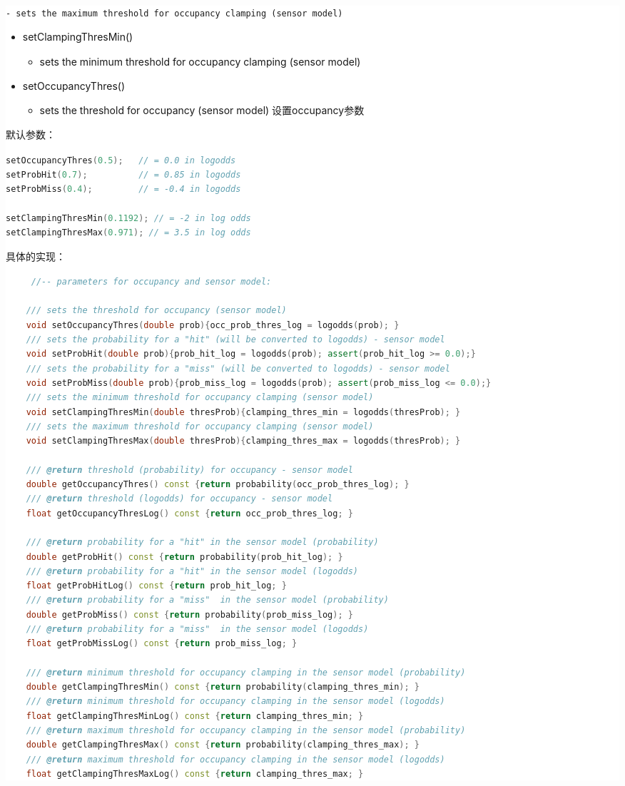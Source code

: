     - sets the maximum threshold for occupancy clamping (sensor model)
  - setClampingThresMin()

    - sets the minimum threshold for occupancy clamping (sensor model)
  - setOccupancyThres()

    - sets the threshold for occupancy (sensor model) 设置occupancy参数


默认参数：

```c++
setOccupancyThres(0.5);   // = 0.0 in logodds  
setProbHit(0.7);          // = 0.85 in logodds  
setProbMiss(0.4);         // = -0.4 in logodds  
  
setClampingThresMin(0.1192); // = -2 in log odds  
setClampingThresMax(0.971); // = 3.5 in log odds
```

具体的实现：

```c++    
     //-- parameters for occupancy and sensor model:
     
    /// sets the threshold for occupancy (sensor model)
    void setOccupancyThres(double prob){occ_prob_thres_log = logodds(prob); }
    /// sets the probability for a "hit" (will be converted to logodds) - sensor model
    void setProbHit(double prob){prob_hit_log = logodds(prob); assert(prob_hit_log >= 0.0);}
    /// sets the probability for a "miss" (will be converted to logodds) - sensor model
    void setProbMiss(double prob){prob_miss_log = logodds(prob); assert(prob_miss_log <= 0.0);}
    /// sets the minimum threshold for occupancy clamping (sensor model)
    void setClampingThresMin(double thresProb){clamping_thres_min = logodds(thresProb); }
    /// sets the maximum threshold for occupancy clamping (sensor model)
    void setClampingThresMax(double thresProb){clamping_thres_max = logodds(thresProb); }

    /// @return threshold (probability) for occupancy - sensor model
    double getOccupancyThres() const {return probability(occ_prob_thres_log); }
    /// @return threshold (logodds) for occupancy - sensor model
    float getOccupancyThresLog() const {return occ_prob_thres_log; }

    /// @return probability for a "hit" in the sensor model (probability)
    double getProbHit() const {return probability(prob_hit_log); }
    /// @return probability for a "hit" in the sensor model (logodds)
    float getProbHitLog() const {return prob_hit_log; }
    /// @return probability for a "miss"  in the sensor model (probability)
    double getProbMiss() const {return probability(prob_miss_log); }
    /// @return probability for a "miss"  in the sensor model (logodds)
    float getProbMissLog() const {return prob_miss_log; }

    /// @return minimum threshold for occupancy clamping in the sensor model (probability)
    double getClampingThresMin() const {return probability(clamping_thres_min); }
    /// @return minimum threshold for occupancy clamping in the sensor model (logodds)
    float getClampingThresMinLog() const {return clamping_thres_min; }
    /// @return maximum threshold for occupancy clamping in the sensor model (probability)
    double getClampingThresMax() const {return probability(clamping_thres_max); }
    /// @return maximum threshold for occupancy clamping in the sensor model (logodds)
    float getClampingThresMaxLog() const {return clamping_thres_max; }


```
